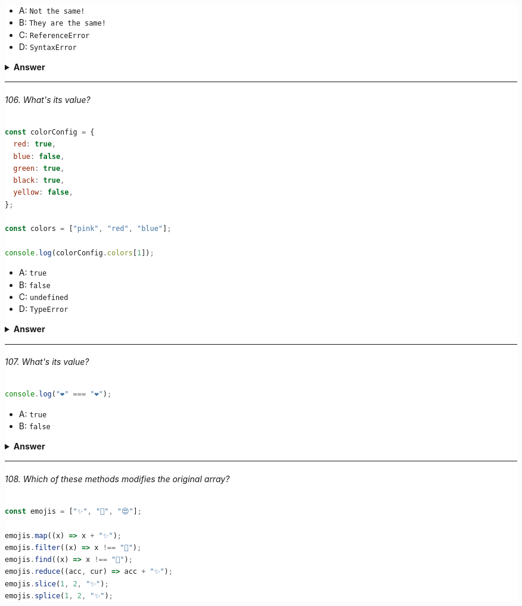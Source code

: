 - A: `Not the same!`
- B: `They are the same!`
- C: `ReferenceError`
- D: `SyntaxError`

<details><summary><b>Answer</b></summary></details>

---

###### 106. What's its value?

```javascript
const colorConfig = {
  red: true,
  blue: false,
  green: true,
  black: true,
  yellow: false,
};

const colors = ["pink", "red", "blue"];

console.log(colorConfig.colors[1]);
```

- A: `true`
- B: `false`
- C: `undefined`
- D: `TypeError`

<details><summary><b>Answer</b></summary></details>

---

###### 107. What's its value?

```javascript
console.log("❤️" === "❤️");
```

- A: `true`
- B: `false`

<details><summary><b>Answer</b></summary></details>

---

###### 108. Which of these methods modifies the original array?

```javascript
const emojis = ["✨", "🥑", "😍"];

emojis.map((x) => x + "✨");
emojis.filter((x) => x !== "🥑");
emojis.find((x) => x !== "🥑");
emojis.reduce((acc, cur) => acc + "✨");
emojis.slice(1, 2, "✨");
emojis.splice(1, 2, "✨");
```


  [Symbol("a")]: "b",